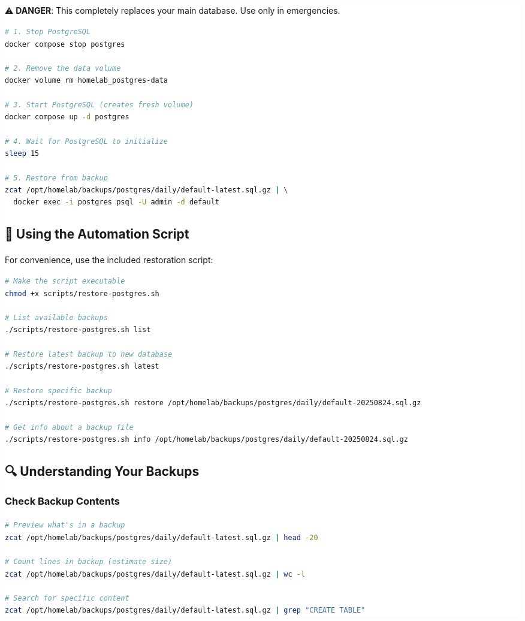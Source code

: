 ⚠️ **DANGER**: This completely replaces your main database. Use only in emergencies.

```bash
# 1. Stop PostgreSQL
docker compose stop postgres

# 2. Remove the data volume
docker volume rm homelab_postgres-data

# 3. Start PostgreSQL (creates fresh volume)
docker compose up -d postgres

# 4. Wait for PostgreSQL to initialize
sleep 15

# 5. Restore from backup
zcat /opt/homelab/backups/postgres/daily/default-latest.sql.gz | \
  docker exec -i postgres psql -U admin -d default
```

## 🤖 Using the Automation Script

For convenience, use the included restoration script:

```bash
# Make the script executable
chmod +x scripts/restore-postgres.sh

# List available backups
./scripts/restore-postgres.sh list

# Restore latest backup to new database
./scripts/restore-postgres.sh latest

# Restore specific backup
./scripts/restore-postgres.sh restore /opt/homelab/backups/postgres/daily/default-20250824.sql.gz

# Get info about a backup file
./scripts/restore-postgres.sh info /opt/homelab/backups/postgres/daily/default-20250824.sql.gz
```

## 🔍 Understanding Your Backups

### Check Backup Contents
```bash
# Preview what's in a backup
zcat /opt/homelab/backups/postgres/daily/default-latest.sql.gz | head -20

# Count lines in backup (estimate size)
zcat /opt/homelab/backups/postgres/daily/default-latest.sql.gz | wc -l

# Search for specific content
zcat /opt/homelab/backups/postgres/daily/default-latest.sql.gz | grep "CREATE TABLE"
```
